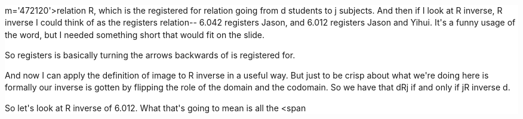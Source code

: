   m='472120'>relation</span> <span m='472870'>R,</span> <span
  m='473040'>which</span> <span m='473270'>is</span> <span m='473380'>the</span>
  <span m='473520'>registered</span> <span m='474100'>for</span> <span
  m='474360'>relation</span> <span m='474830'>going</span> <span
  m='475120'>from</span> <span m='475275'>d</span> <span
  m='475430'>students</span> <span m='476320'>to</span> <span
  m='476750'>j</span> <span m='477030'>subjects.</span> <span
  m='478320'>And</span> <span m='478540'>then</span> <span m='478770'>if</span>
  <span m='478960'>I</span> <span m='479030'>look</span> <span
  m='479270'>at</span> <span m='479350'>R</span> <span
  m='479660'>inverse,</span> <span m='480800'>R</span> <span
  m='481170'>inverse</span> <span m='481540'>I</span> <span
  m='481600'>could</span> <span m='481780'>think</span> <span
  m='482010'>of</span> <span m='482150'>as</span> <span m='482320'>the</span>
  <span m='482490'>registers</span> <span m='483160'>relation--</span> <span
  m='483720'>6.042</span> <span m='484550'>registers</span> <span
  m='485120'>Jason,</span> <span m='486190'>and</span> <span
  m='486530'>6.012</span> <span m='487490'>registers</span> <span
  m='488070'>Jason</span> <span m='488560'>and</span> <span
  m='488750'>Yihui.</span> <span m='489460'>It's</span> <span
  m='489630'>a</span> <span m='489680'>funny</span> <span
  m='490680'>usage</span> <span m='491100'>of</span> <span m='491160'>the</span>
  <span m='491250'>word,</span> <span m='491560'>but</span> <span
  m='491680'>I</span> <span m='492130'>needed</span> <span
  m='492340'>something</span> <span m='492720'>short</span> <span
  m='493060'>that</span> <span m='493160'>would</span> <span
  m='493310'>fit</span> <span m='493490'>on</span> <span m='493620'>the</span>
  <span m='493700'>slide.</span> </p><p><span m='494670'>So</span> <span
  m='494850'>registers</span> <span m='495400'>is</span> <span
  m='495540'>basically</span> <span m='496090'>turning</span> <span
  m='496380'>the</span> <span m='496520'>arrows</span> <span
  m='496910'>backwards</span> <span m='497560'>of</span> <span
  m='498600'>is</span> <span m='498790'>registered</span> <span
  m='499510'>for.</span> </p><p><span m='500820'>And</span> <span
  m='501910'>now</span> <span m='502400'>I</span> <span m='502510'>can</span>
  <span m='502750'>apply</span> <span m='503260'>the</span> <span
  m='503410'>definition</span> <span m='504040'>of</span> <span
  m='504130'>image</span> <span m='504780'>to</span> <span m='504940'>R</span>
  <span m='505320'>inverse</span> <span m='505810'>in</span> <span
  m='505900'>a</span> <span m='505990'>useful</span> <span
  m='506440'>way.</span> <span m='507010'>But</span> <span
  m='507470'>just</span> <span m='507680'>to</span> <span m='507750'>be</span>
  <span m='507970'>crisp</span> <span m='508360'>about</span> <span
  m='509130'>what</span> <span m='509360'>we're</span> <span
  m='509470'>doing</span> <span m='509840'>here</span> <span
  m='510120'>is</span> <span m='510240'>formally</span> <span
  m='511290'>our</span> <span m='511540'>inverse</span> <span
  m='512020'>is</span> <span m='512150'>gotten</span> <span m='512590'>by</span>
  <span m='512830'>flipping</span> <span m='513370'>the</span> <span
  m='513480'>role</span> <span m='513780'>of</span> <span m='513909'>the</span>
  <span m='514020'>domain</span> <span m='514460'>and</span> <span
  m='514545'>the</span> <span m='514630'>codomain.</span> <span
  m='515260'>So</span> <span m='515470'>we</span> <span m='515659'>have</span>
  <span m='515950'>that</span> <span m='516169'>dRj</span> <span
  m='517720'>if</span> <span m='517900'>and</span> <span m='518010'>only</span>
  <span m='518380'>if</span> <span m='518740'>jR</span> <span
  m='520200'>inverse</span> <span m='520950'>d.</span> </p><p><span
  m='522960'>So</span> <span m='523179'>let's</span> <span
  m='523440'>look</span> <span m='523650'>at</span> <span m='523789'>R</span>
  <span m='524049'>inverse</span> <span m='524590'>of</span> <span
  m='524680'>6.012.</span> <span m='526010'>What</span> <span
  m='526260'>that's</span> <span m='526530'>going</span> <span
  m='526670'>to</span> <span m='526720'>mean</span> <span m='527100'>is</span>
  <span m='527630'>all</span> <span m='527990'>the</span> <span